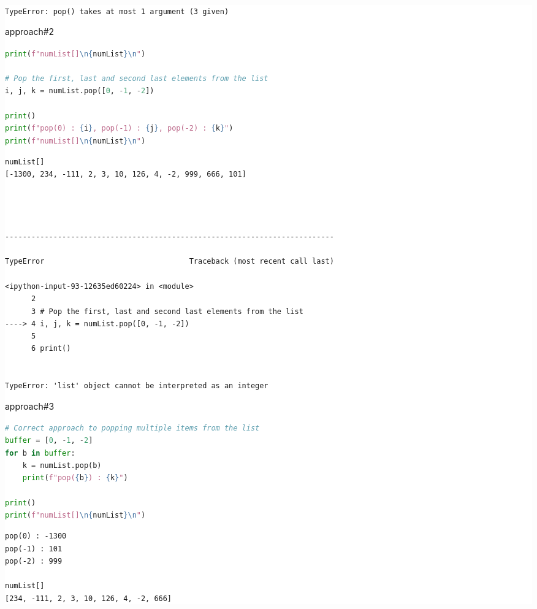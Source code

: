     TypeError: pop() takes at most 1 argument (3 given)


approach#2


```python
print(f"numList[]\n{numList}\n")

# Pop the first, last and second last elements from the list
i, j, k = numList.pop([0, -1, -2])

print()
print(f"pop(0) : {i}, pop(-1) : {j}, pop(-2) : {k}")
print(f"numList[]\n{numList}\n")
```

    numList[]
    [-1300, 234, -111, 2, 3, 10, 126, 4, -2, 999, 666, 101]
    



    ---------------------------------------------------------------------------

    TypeError                                 Traceback (most recent call last)

    <ipython-input-93-12635ed60224> in <module>
          2 
          3 # Pop the first, last and second last elements from the list
    ----> 4 i, j, k = numList.pop([0, -1, -2])
          5 
          6 print()


    TypeError: 'list' object cannot be interpreted as an integer


approach#3


```python
# Correct approach to popping multiple items from the list
buffer = [0, -1, -2]
for b in buffer:
    k = numList.pop(b)
    print(f"pop({b}) : {k}")
    
print()
print(f"numList[]\n{numList}\n")
```

    pop(0) : -1300
    pop(-1) : 101
    pop(-2) : 999
    
    numList[]
    [234, -111, 2, 3, 10, 126, 4, -2, 666]
    


